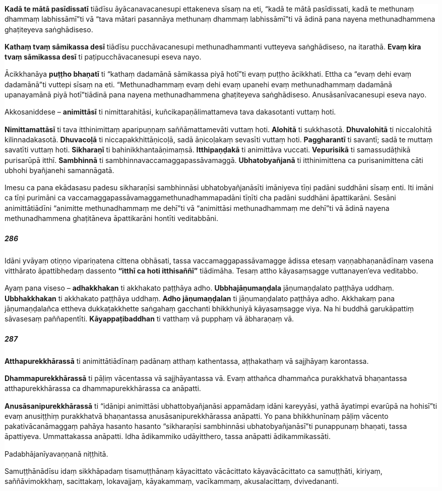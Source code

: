 **Kadā te mātā pasīdissatī** tiādīsu āyācanavacanesupi ettakeneva sīsaṃ na eti, “kadā te mātā pasīdissati, kadā te methunaṃ dhammaṃ labhissāmī”ti vā “tava mātari pasannāya methunaṃ dhammaṃ labhissāmī”ti vā ādinā pana nayena methunadhammena ghaṭiteyeva saṅghādiseso.

**Kathaṃ tvaṃ sāmikassa desī** tiādīsu pucchāvacanesupi methunadhammanti vutteyeva saṅghādiseso, na itarathā. **Evaṃ kira tvaṃ sāmikassa desī** ti paṭipucchāvacanesupi eseva nayo.

Ācikkhanāya **puṭṭho bhaṇatī** ti “kathaṃ dadamānā sāmikassa piyā hotī”ti evaṃ puṭṭho ācikkhati. Ettha ca “evaṃ dehi evaṃ dadamānā”ti vuttepi sīsaṃ na eti. “Methunadhammaṃ evaṃ dehi evaṃ upanehi evaṃ methunadhammaṃ dadamānā upanayamānā piyā hotī”tiādinā pana nayena methunadhammena ghaṭiteyeva saṅghādiseso. Anusāsanīvacanesupi eseva nayo.

Akkosaniddese – **animittāsī** ti nimittarahitāsi, kuñcikapaṇālimattameva tava dakasotanti vuttaṃ hoti.

**Nimittamattāsī** ti tava itthinimittaṃ aparipuṇṇaṃ saññāmattamevāti vuttaṃ hoti. **Alohitā** ti sukkhasotā. **Dhuvalohitā** ti niccalohitā kilinnadakasotā. **Dhuvacoḷā** ti niccapakkhittāṇicoḷā, sadā āṇicoḷakaṃ sevasīti vuttaṃ hoti. **Paggharantī** ti savantī; sadā te muttaṃ savatīti vuttaṃ hoti. **Sikharaṇī** ti bahinikkhantaāṇimaṃsā. **Itthipaṇḍakā** ti animittāva vuccati. **Vepurisikā** ti samassudāṭhikā purisarūpā itthī. **Sambhinnā** ti sambhinnavaccamaggapassāvamaggā. **Ubhatobyañjanā** ti itthinimittena ca purisanimittena cāti ubhohi byañjanehi samannāgatā.

Imesu ca pana ekādasasu padesu sikharaṇīsi sambhinnāsi ubhatobyañjanāsīti imāniyeva tīṇi padāni suddhāni sīsaṃ enti. Iti imāni ca tīṇi purimāni ca vaccamaggapassāvamaggamethunadhammapadāni tīṇīti cha padāni suddhāni āpattikarāni. Sesāni animittātiādīni “animitte methunadhammaṃ me dehī”ti vā “animittāsi methunadhammaṃ me dehī”ti vā ādinā nayena methunadhammena ghaṭitāneva āpattikarāni hontīti veditabbāni.

##### 286

Idāni yvāyaṃ otiṇṇo vipariṇatena cittena obhāsati, tassa vaccamaggapassāvamagge ādissa etesaṃ vaṇṇabhaṇanādīnaṃ vasena vitthārato āpattibhedaṃ dassento **“itthī ca hoti itthisaññī”** tiādimāha. Tesaṃ attho kāyasaṃsagge vuttanayen’eva veditabbo.

Ayaṃ pana viseso – **adhakkhakan** ti akkhakato paṭṭhāya adho. **Ubbhajāṇumaṇḍala** jāṇumaṇḍalato paṭṭhāya uddhaṃ. **Ubbhakkhakan** ti akkhakato paṭṭhāya uddhaṃ. **Adho jāṇumaṇḍalan** ti jāṇumaṇḍalato paṭṭhāya adho. Akkhakaṃ pana jāṇumaṇḍalañca ettheva dukkaṭakkhette saṅgahaṃ gacchanti bhikkhuniyā kāyasaṃsagge viya. Na hi buddhā garukāpattiṃ sāvasesaṃ paññapentīti. **Kāyappaṭibaddhan** ti vatthaṃ vā pupphaṃ vā ābharaṇaṃ vā.

##### 287

**Atthapurekkhārassā** ti animittātiādīnaṃ padānaṃ atthaṃ kathentassa, aṭṭhakathaṃ vā sajjhāyaṃ karontassa.

**Dhammapurekkhārassā** ti pāḷiṃ vācentassa vā sajjhāyantassa vā. Evaṃ atthañca dhammañca purakkhatvā bhaṇantassa atthapurekkhārassa ca dhammapurekkhārassa ca anāpatti.

**Anusāsanipurekkhārassā** ti “idānipi animittāsi ubhattobyañjanāsi appamādaṃ idāni kareyyāsi, yathā āyatimpi evarūpā na hohisī”ti evaṃ anusiṭṭhiṃ purakkhatvā bhaṇantassa anusāsanipurekkhārassa anāpatti. Yo pana bhikkhunīnaṃ pāḷiṃ vācento pakativācanāmaggaṃ pahāya hasanto hasanto “sikharaṇīsi sambhinnāsi ubhatobyañjanāsī”ti punappunaṃ bhaṇati, tassa āpattiyeva. Ummattakassa anāpatti. Idha ādikammiko udāyitthero, tassa anāpatti ādikammikassāti.

<p class="text-center text-muted">Padabhājanīyavaṇṇanā niṭṭhitā.</p>

Samuṭṭhānādīsu idaṃ sikkhāpadaṃ tisamuṭṭhānaṃ kāyacittato vācācittato kāyavācācittato ca samuṭṭhāti, kiriyaṃ, saññāvimokkhaṃ, sacittakaṃ, lokavajjaṃ, kāyakammaṃ, vacīkammaṃ, akusalacittaṃ, dvivedananti.
